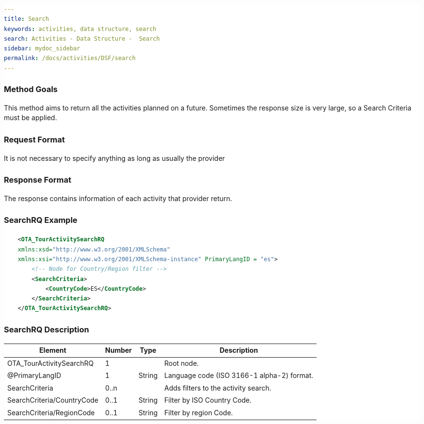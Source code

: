 ```yaml
---
title: Search
keywords: activities, data structure, search
search: Activities - Data Structure -  Search
sidebar: mydoc_sidebar
permalink: /docs/activities/DSF/search
---
```




### Method Goals


This method aims to return all the activities planned on a future. Sometimes the response size is very large, so a Search Criteria must be applied.



### Request Format


It is not necessary to specify anything as long as usually the provider



### Response Format


The response contains information of each activity that provider return.




### SearchRQ Example



~~~xml
	<OTA_TourActivitySearchRQ 
	xmlns:xsd="http://www.w3.org/2001/XMLSchema" 
	xmlns:xsi="http://www.w3.org/2001/XMLSchema-instance" PrimaryLangID = "es">
		<!-- Node for Country/Region filter -->
		<SearchCriteria>
			<CountryCode>ES</CountryCode>
		</SearchCriteria>
	</OTA_TourActivitySearchRQ>    
~~~


### SearchRQ Description




| **Element**				| **Number**	| **Type**	| **Description**				|
| ------------------------------------- | ------------- | ------------- | --------------------------------------------- |
|OTA_TourActivitySearchRQ 		| 1	|	|	Root node.		|
| @PrimaryLangID      			| 1   	| String	| Language code (ISO 3166-1 alpha-2) format.	|
| SearchCriteria    			| 0..n  |			| Adds filters to the activity search.		|
| SearchCriteria/CountryCode	| 0..1  | String	| Filter by ISO Country Code.           	|
| SearchCriteria/RegionCode     | 0..1  | String	| Filter by region Code.           	|
